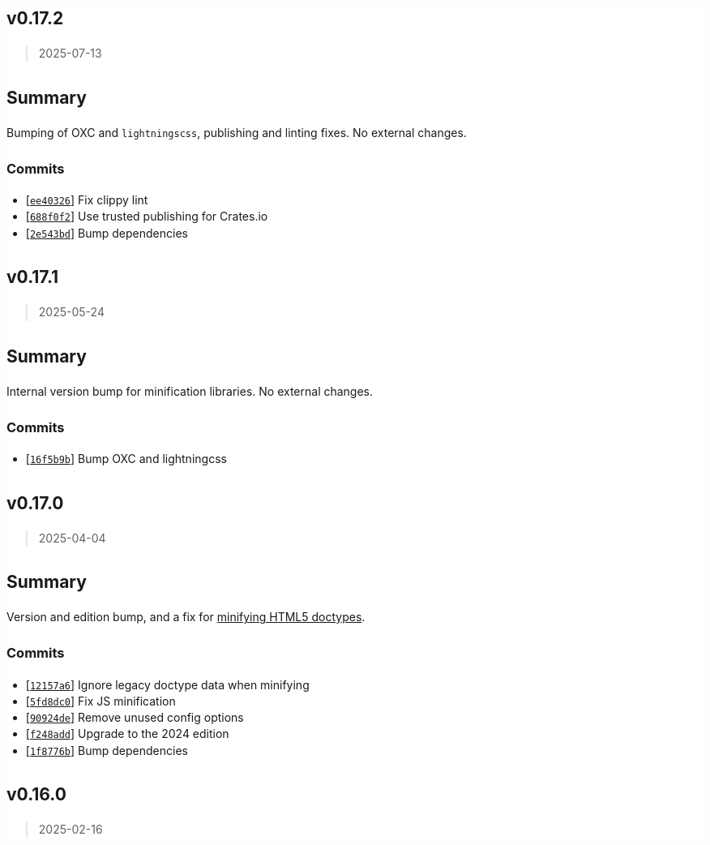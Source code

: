 ## v0.17.2

> 2025-07-13

## Summary

Bumping of OXC and `lightningscss`, publishing and linting fixes. No external changes.

### Commits

- [[`ee40326`](https://github.com/sondr3/simple-minify-html)] Fix clippy lint
- [[`688f0f2`](https://github.com/sondr3/simple-minify-html)] Use trusted publishing for Crates.io
- [[`2e543bd`](https://github.com/sondr3/simple-minify-html)] Bump dependencies

## v0.17.1

> 2025-05-24

## Summary

Internal version bump for minification libraries. No external changes.

### Commits

- [[`16f5b9b`](https://github.com/sondr3/simple-minify-html)] Bump OXC and lightningcss

## v0.17.0

> 2025-04-04

## Summary

Version and edition bump, and a fix
for [minifying HTML5 doctypes](https://github.com/sondr3/simple-minify-html/issues/1).

### Commits

- [[`12157a6`](https://github.com/sondr3/simple-minify-html/commit/12157a6)] Ignore legacy doctype data when minifying
- [[`5fd8dc0`](https://github.com/sondr3/simple-minify-html/commit/5fd8dc0)] Fix JS minification
- [[`90924de`](https://github.com/sondr3/simple-minify-html/commit/90924de)] Remove unused config options
- [[`f248add`](https://github.com/sondr3/simple-minify-html/commit/f248add)] Upgrade to the 2024 edition
- [[`1f8776b`](https://github.com/sondr3/simple-minify-html/commit/1f8776b)] Bump dependencies

## v0.16.0

> 2025-02-16

